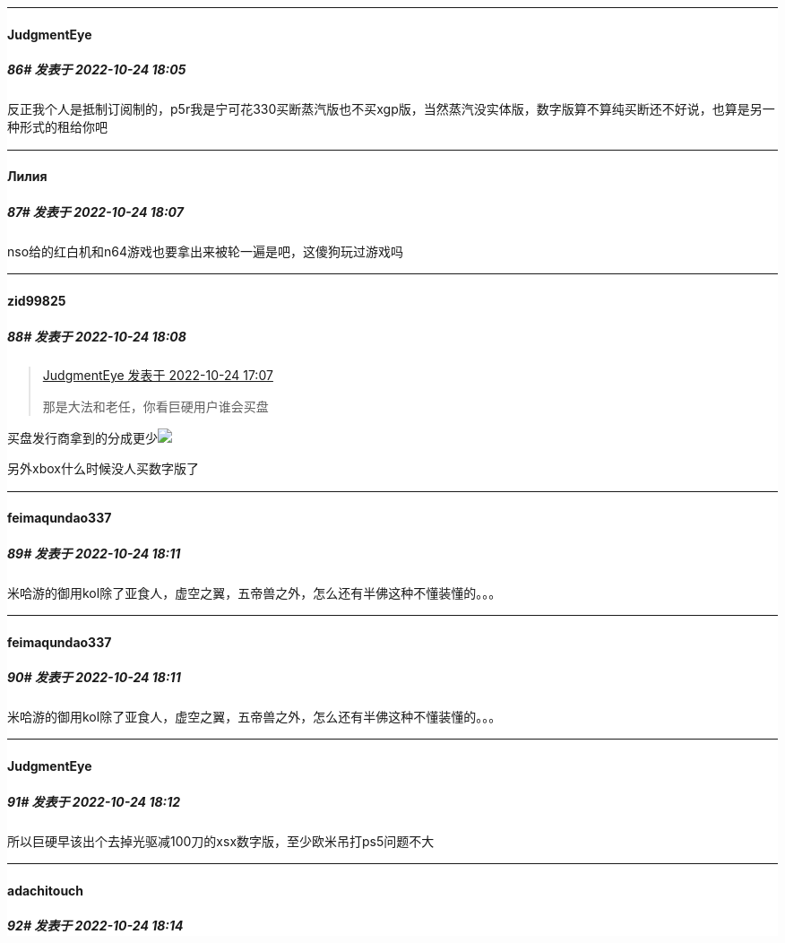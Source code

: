 *****

####  JudgmentEye  
##### 86#       发表于 2022-10-24 18:05

反正我个人是抵制订阅制的，p5r我是宁可花330买断蒸汽版也不买xgp版，当然蒸汽没实体版，数字版算不算纯买断还不好说，也算是另一种形式的租给你吧

*****

####  Лилия  
##### 87#       发表于 2022-10-24 18:07

nso给的红白机和n64游戏也要拿出来被轮一遍是吧，这傻狗玩过游戏吗

*****

####  zid99825  
##### 88#       发表于 2022-10-24 18:08

<blockquote><a href="httphttps://bbs.saraba1st.com/2b/forum.php?mod=redirect&amp;goto=findpost&amp;pid=58079392&amp;ptid=2101239" target="_blank">JudgmentEye 发表于 2022-10-24 17:07</a>

那是大法和老任，你看巨硬用户谁会买盘</blockquote>
买盘发行商拿到的分成更少<img src="https://static.saraba1st.com/image/smiley/face2017/053.png" referrerpolicy="no-referrer">

另外xbox什么时候没人买数字版了

*****

####  feimaqundao337  
##### 89#       发表于 2022-10-24 18:11

米哈游的御用kol除了亚食人，虚空之翼，五帝兽之外，怎么还有半佛这种不懂装懂的。。。

*****

####  feimaqundao337  
##### 90#       发表于 2022-10-24 18:11

米哈游的御用kol除了亚食人，虚空之翼，五帝兽之外，怎么还有半佛这种不懂装懂的。。。



*****

####  JudgmentEye  
##### 91#       发表于 2022-10-24 18:12

所以巨硬早该出个去掉光驱减100刀的xsx数字版，至少欧米吊打ps5问题不大

*****

####  adachitouch  
##### 92#       发表于 2022-10-24 18:14
